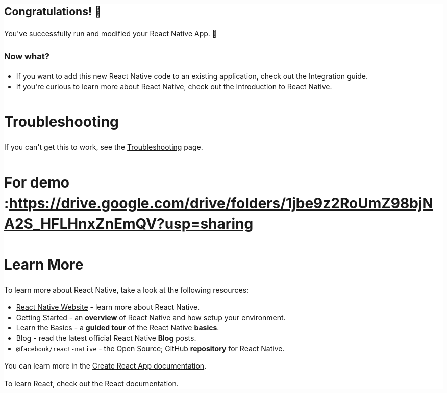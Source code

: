 ## Congratulations! :tada:

You've successfully run and modified your React Native App. :partying_face:

### Now what?

- If you want to add this new React Native code to an existing application, check out the [Integration guide](https://reactnative.dev/docs/integration-with-existing-apps).
- If you're curious to learn more about React Native, check out the [Introduction to React Native](https://reactnative.dev/docs/getting-started).

# Troubleshooting

If you can't get this to work, see the [Troubleshooting](https://reactnative.dev/docs/troubleshooting) page.

# For demo :https://drive.google.com/drive/folders/1jbe9z2RoUmZ98bjNA2S_HFLHnxZnEmQV?usp=sharing

# Learn More

To learn more about React Native, take a look at the following resources:

- [React Native Website](https://reactnative.dev) - learn more about React Native.
- [Getting Started](https://reactnative.dev/docs/environment-setup) - an **overview** of React Native and how setup your environment.
- [Learn the Basics](https://reactnative.dev/docs/getting-started) - a **guided tour** of the React Native **basics**.
- [Blog](https://reactnative.dev/blog) - read the latest official React Native **Blog** posts.
- [`@facebook/react-native`](https://github.com/facebook/react-native) - the Open Source; GitHub **repository** for React Native.



You can learn more in the [Create React App documentation](https://facebook.github.io/create-react-app/docs/getting-started).

To learn React, check out the [React documentation](https://reactjs.org/).

